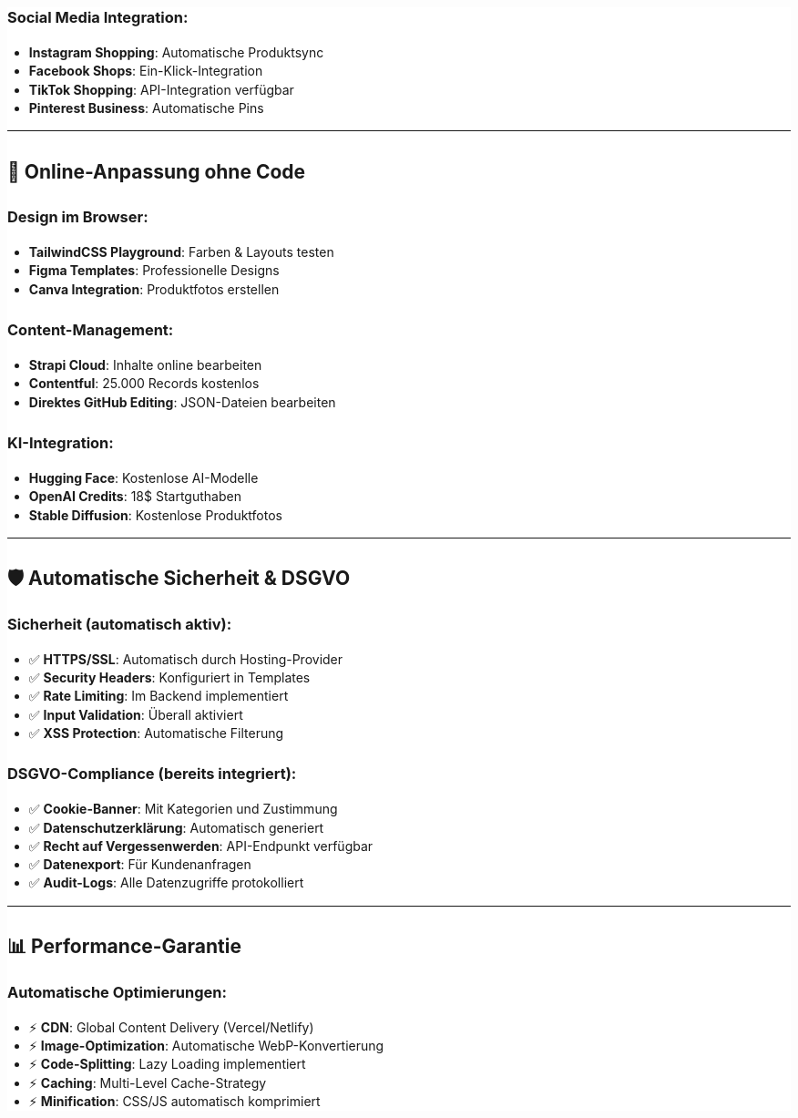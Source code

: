 ### **Social Media Integration:**
- **Instagram Shopping**: Automatische Produktsync
- **Facebook Shops**: Ein-Klick-Integration
- **TikTok Shopping**: API-Integration verfügbar
- **Pinterest Business**: Automatische Pins

---

## 🎨 Online-Anpassung ohne Code

### **Design im Browser:**
- **TailwindCSS Playground**: Farben & Layouts testen
- **Figma Templates**: Professionelle Designs
- **Canva Integration**: Produktfotos erstellen

### **Content-Management:**
- **Strapi Cloud**: Inhalte online bearbeiten
- **Contentful**: 25.000 Records kostenlos
- **Direktes GitHub Editing**: JSON-Dateien bearbeiten

### **KI-Integration:**
- **Hugging Face**: Kostenlose AI-Modelle
- **OpenAI Credits**: 18$ Startguthaben
- **Stable Diffusion**: Kostenlose Produktfotos

---

## 🛡️ Automatische Sicherheit & DSGVO

### **Sicherheit (automatisch aktiv):**
- ✅ **HTTPS/SSL**: Automatisch durch Hosting-Provider
- ✅ **Security Headers**: Konfiguriert in Templates
- ✅ **Rate Limiting**: Im Backend implementiert
- ✅ **Input Validation**: Überall aktiviert
- ✅ **XSS Protection**: Automatische Filterung

### **DSGVO-Compliance (bereits integriert):**
- ✅ **Cookie-Banner**: Mit Kategorien und Zustimmung
- ✅ **Datenschutzerklärung**: Automatisch generiert
- ✅ **Recht auf Vergessenwerden**: API-Endpunkt verfügbar
- ✅ **Datenexport**: Für Kundenanfragen
- ✅ **Audit-Logs**: Alle Datenzugriffe protokolliert

---

## 📊 Performance-Garantie

### **Automatische Optimierungen:**
- ⚡ **CDN**: Global Content Delivery (Vercel/Netlify)
- ⚡ **Image-Optimization**: Automatische WebP-Konvertierung
- ⚡ **Code-Splitting**: Lazy Loading implementiert
- ⚡ **Caching**: Multi-Level Cache-Strategy
- ⚡ **Minification**: CSS/JS automatisch komprimiert
